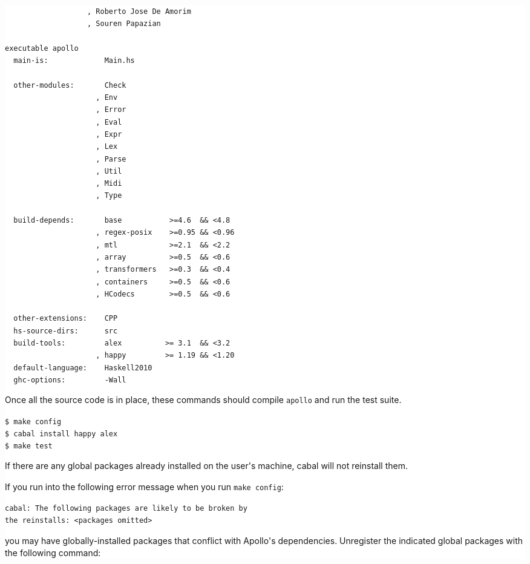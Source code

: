 ```cabal
                   , Roberto Jose De Amorim
                   , Souren Papazian

executable apollo
  main-is:             Main.hs

  other-modules:       Check
                     , Env
                     , Error
                     , Eval
                     , Expr
                     , Lex
                     , Parse
                     , Util
                     , Midi
                     , Type

  build-depends:       base           >=4.6  && <4.8
                     , regex-posix    >=0.95 && <0.96
                     , mtl            >=2.1  && <2.2
                     , array          >=0.5  && <0.6
                     , transformers   >=0.3  && <0.4
                     , containers     >=0.5  && <0.6
                     , HCodecs        >=0.5  && <0.6

  other-extensions:    CPP
  hs-source-dirs:      src
  build-tools:         alex          >= 3.1  && <3.2
                     , happy         >= 1.19 && <1.20
  default-language:    Haskell2010
  ghc-options:         -Wall

```

Once all the source code is in place, these commands should compile `apollo` and run the test suite.

```
$ make config
$ cabal install happy alex
$ make test
```

If there are any global packages already installed on the user's machine, cabal will not reinstall them.

If you run into the following error message when you run `make config`:

```
cabal: The following packages are likely to be broken by
the reinstalls: <packages omitted>
```

you may have globally-installed packages that conflict with Apollo's dependencies. Unregister the indicated global packages with the following command:
